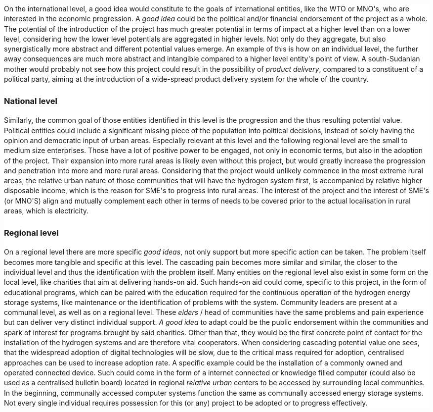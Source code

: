 On the international level, a good idea would constitute to the goals of
international entities, like the WTO or MNO's, who are interested in the
economic progression. A *good idea* could be the political and/or financial
endorsement of the project as a whole. The potential of the introduction of the
project has much greater potential in terms of impact at a higher level than on
a lower level, considering how the lower level potentials are aggregated in
higher levels. Not only do they aggregate, but also synergistically more
abstract and different potential values emerge. An example of this is how on an
individual level, the further away consequences are much more abstract and
intangible compared to a higher level entity's point of view. A south-Sudanian
mother would probably not see how this project could result in the possibility
of *product delivery*, compared to a constituent of a political party, aiming at
the introduction of a wide-spread product delivery system for the whole of the
country.

### National level

Similarly, the common goal of those entities identified in this level is the
progression and the thus resulting potential value. Political entities could
include a significant missing piece of the population into political decisions,
instead of solely having the opinion and democratic input of urban areas.
Especially relevant at this level and the following regional level are the small
to medium size enterprises. Those have a lot of positive power to be engaged,
not only in economic terms, but also in the adoption of the project. Their
expansion into more rural areas is likely even without this project, but would
greatly increase the progression and penetration into more and more rural areas.
Considering that the project would unlikely commence in the most extreme rural
areas, the relative urban nature of those communities that will have the
hydrogen system first, is accompanied by relative higher disposable income,
which is the reason for SME's to progress into rural areas. The interest of the
project and the interest of SME's (or MNO'S) align and mutually complement each
other in terms of needs to be covered prior to the actual localisation in rural
areas, which is electricity.

### Regional level

On a regional level there are more specific *good ideas*, not only support but
more specific action can be taken. The problem itself becomes more tangible and
specific at this level. The cascading pain becomes more similar and similar, the
closer to the individual level and thus the identification with the problem
itself. Many entities on the regional level also exist in some form on the local
level, like charities that aim at delivering hands-on aid. Such hands-on aid
could come, specific to this project, in the form of educational programs, which
can be paired with the education required for the continuous operation of the
hydrogen energy storage systems, like maintenance or the identification of
problems with the system. Community leaders are present at a communal level, as
well as on a regional level. These *elders* / head of communities have the same
problems and pain experience but can deliver very distinct individual support.
*A good idea* to adapt could be the public endorsement within the communities
and spark of interest for programs brought by said charities. Other than that,
they would be the first concrete point of contact for the installation of the
hydrogen systems and are therefore vital cooperators. When considering cascading
potential value one sees, that  the widespread adoption of digital technologies
will be slow, due to the critical mass required for adoption, centralised
approaches can be used to increase adoption rate. A specific example could be
the installation of a commonly owned and operated connected device. Such could
come in the form of a internet connected or knowledge filled computer (could
also be used as a centralised bulletin board) located in regional *relative
urban* centers to be accessed by surrounding local communities. In the
beginning, communally accessed computer systems function the same as communally
accessed energy storage systems. Not every single individual requires
possession for this (or any) project to be adopted or to progress effectively.
